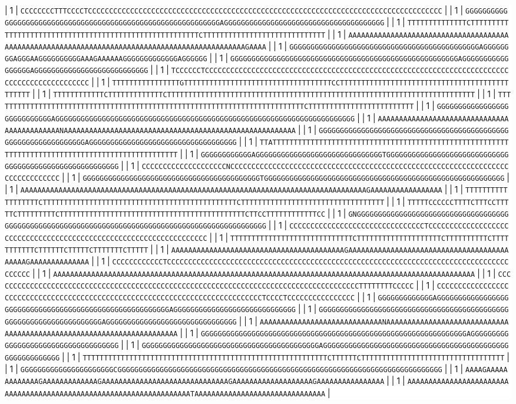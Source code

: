 | 1 | `CCCCCCCCTTTCCCCTCCCCCCCCCCCCCCCCCCCCCCCCCCCCCCCCCCCCCCCCCCCCCCCCCCCCCCCCCCCCCCCCCCCCCCCCCCCCCCCCCCCC` |
| 1 | `GGGGGGGGGGGGGGGGGGGGGGGGGGGGGGGGGGGGGGGGGGGGGGGGGGGGGGGGGGGGGAGGGGGGGGGGGGGGGGGGGGGGGGGGGGGGGGGGGGGG` |
| 1 | `TTTTTTTTTTTTTTCTTTTTTTTTTTTTTTTTTTTTTTTTTTTTTTTTTTTTTTTTTTTTTTTTTTTTTTCTTTTTTTTTTTTTTTTTTTTTTTTTTTTT` |
| 1 | `AAAAAAAAAAAAAAAAAAAAAAAAAAAAAAAAAAAAAAAAAAAAAAAAAAAAAAAAAAAAAAAAAAAAAAAAAAAAAAAAAAAAAAAAAAAAAAAGAAAA` |
| 1 | `GGGGGGGGGGGGGGGGGGGGGGGGGGGGGGGGGGGGGGGGGGGGGAGGGGGGGGAGGGAAGGGGGGGGGGAAAGAAAAAAGGGGGGGGGGGGGAGGGGGG` |
| 1 | `GGGGGGGGGGGGGGGGGGGGGGGGGGGGGGGGGGGGGGGGGGGGGGGGGGGGGGAGGGGGGGGGGGGGGGGGAGGGGGGGGGGGGGGGGGGGGGGGGGGG` |
| 1 | `TCCCCCCTCCCCCCCCCCCCCCCCCCCCCCCCCCCCCCCCCCCCCCCCCCCCCCCCCCCCCCCCCCCCCCCCCCCCCCCCCCCCCCCCCCCCCCCCCCCC` |
| 1 | `TTTTTTTTTTTTTTTTGTTTTTTTTTTTTTTTTTTTTTTTTTTTTTTTTTTTCCTTTTTTTTTTTTTTTTTTTTTTTTTTTTTTTTTTTTTTTTTTTTTT` |
| 1 | `TTTTTTTTTTTTCTTTTTTTTTTTTTCTTTTTTTTTTTTTTTTTTTTTTTTTTTTTTTTTTTTTTTTTTTTTTTTTTTTTTTTTTTTTTTTTTTTTTTTT` |
| 1 | `TTTTTTTTTTTTTTTTTTTTTTTTTTTTTTTTTTTTTTTTTTTTTTTTTTTTTTTTTTTTTTTTTTTTTTTTTTCTTTTTTTTTTTTTTTTTTTTTTTTT` |
| 1 | `GGGGGGGGGGGGGGGGGGGGGGGGGGGGAGGGGGGGGGGGGGGGGGGGGGGGGGGGGGGGGGGGGGGGGGGGGGGGGGGGGGGGGGGGGGGGGGGGGGGG` |
| 1 | `AAAAAAAAAAAAAAAAAAAAAAAAAAAAAAAAAAAAAAAAAAAANAAAAAAAAAAAAAAAAAAAAAAAAAAAAAAAAAAAAAAAAAAAAAAAAAAAAAAA` |
| 1 | `GGGGGGGGGGGGGGGGGGGGGGGGGGGGGGGGGGGGGGGGGGGGGGGGGGGGGGGGGGGGGGGGAGGGGGGGGGGGGGGGGGGGGGGGGGGGGGGGGGGG` |
| 1 | `TTATTTTTTTTTTTTTTTTTTTTTTTTTTTTTTTTTTTTTTTTTTTTTTTTTTTTTTTTTTTTTTTTTTTTTTTTTTTTTTTTTTTTTTTTTTTTTTTTT` |
| 1 | `GGGGGGGGGGGGAGGGGGGGGGGGGGGGGGGGGGGGGGGGGGGTGGGGGGGGGGGGGGGGGGGGGGGGGGGGGGGGGGGGGGGGGGGGGGGGGGGGGGGG` |
| 1 | `CCCCCCCCCCCCCCCCCCCCNCCCCCCCCCCCCCCCCCCCCCCCCCCCCCCCCCCCCCCCCCCCCCCCCCCCCCCCCCCCCCCCCCCCCCCCCCCCCCCC` |
| 1 | `GGGGGGGGGGGGGGGGGGGGGGGGGGGGGGGGGGGGGGGGGGTGGGGGGGGGGGGGGGGGGGGGGGGGGGGGGGGGGGGGGGGGGGGGGGGGGGGGGGGG` |
| 1 | `AAAAAAAAAAAAAAAAAAAAAAAAAAAAAAAAAAAAAAAAAAAAAAAAAAAAAAAAAAAAAAAAAAAAAAAAAAAAAAAAAAGAAAAAAAAAAAAAAAAA` |
| 1 | `TTTTTTTTTTTTTTTTTTCTTTTTTTTTTTTTTTTTTTTTTTTTTTTTTTTTTTTTTTTTTTTTTCTTTTTTTTTTTTTTTTTTTTTTTTTTTTTTTTTT` |
| 1 | `TTTTTCCCCCCTTTTCTTTCCTTTTTCTTTTTTTTTCTTTTTTTTTTTTTTTTTTTTTTTTTTTTTTTTTTTTTTTTTTTTCTTCCTTTTTTTTTTTTCC` |
| 1 | `GNGGGGGGGGGGGGGGGGGGGGGGGGGGGGGGGGGGGGGGGGGGGGGGGGGGGGGGGGGGGGGGGGGGGGGGGGGGGGGGGGGGGGGGGGGGGGGGGGGG` |
| 1 | `CCCCCCCCCCCCCCCCCCCCCCCCCCCCCCCCTCCCCCCCCCCCCCCCCCCCCCCCCCCCCCCCCCCCCCCCCCCCCCCCCCCCCCCCCCCCCCCCCCCC` |
| 1 | `TTTTTTTTTTTTTTTTTTTTTTTTTTTTTCTTTTTTTTTTTTTTTTTTTTCTTTTTTTTTTCTTTTTTTTTTTCTTTTTTCTTTTTCTTTTTTTCTTTTT` |
| 1 | `AAAAAAAAAAAAAAAAAAAAAAAAAAAAAAAAAAAAAAAAAGAAAAAAAAAAAAAAAAAAAAAAAAAAAAAAAAAAAAAAAAAAAGAAAAAAAAAAAAAA` |
| 1 | `CCCCCCCCCCCCTCCCCCCCCCCCCCCCCCCCCCCCCCCCCCCCCCCCCCCCCCCCCCCCCCCCCCCCCCCCCCCCCCCCCCCCCCCCCCCCCCCCCCCC` |
| 1 | `AAAAAAAAAAAAAAAAAAAAAAAAAAAAAAAAAAAAAAAAAAAAAAAAAAAAAAAAAAAAAAAAAAAAAAAAAAAAAAAAAAAAAAAAAAAAAAAAAAAA` |
| 1 | `CCCCCCCCCCCCCCCCCCCCCCCCCCCCCCCCCCCCCCCCCCCCCCCCCCCCCCCCCCCCCCCCCCCCCCCCCCCCCCCCCCCCCCCTTTTTTTTCCCCC` |
| 1 | `CCCCCCCCCCCCCCCCCCCCCCCCCCCCCCCCCCCCCCCCCCCCCCCCCCCCCCCCCCCCCCCCCCCCCCCCCCCCCCTCCCCTCCCCCCCCCCCCCCCC` |
| 1 | `GGGGGGGGGGGGGAGGGGGGGGGGGGGGGGGGGGGGGGGGGGGGGGGGGGGGGGGGGGGGGGGGGGGGGGAGGGGGGGGGGGGGGGGGGGGGGGGGGGGG` |
| 1 | `GGGGGGGGGGGGGGGGGGGGGGGGGGGGGGGGGGGGGGGGGGGGGGGGGGGGGGGGGGGGGGGGGGGGAGGGGGGGGGGGGGGGGGGGGGGGGGGGGGGG` |
| 1 | `AAAAAAAAAAAAAAAAAAAAAAAAAAAAANAAAAAAAAAAAAAAAAAAAAAAAAAAAAAAAAAAAAAAAAAAAAAAAAAAAAAAAAAAAAAAAAAAAAAA` |
| 1 | `GGGGGGGGGGGGGGGGGGGGGGGGGGGGGGGGGGGGGGGGGGGGGGGGGGGGGGGGGGGGGGGAGGGGGGGGGGGGGGGGGGGGGGGGGGGGGGGGGGGG` |
| 1 | `GGGGGGGGGGGGGGGGGGGGGGGGGGGGGGGGGGGGGGGGGGAGGGGGGGGGGGGGGGGGGGGGGGGGGGGGGGGGGGGGGGGGGGGGGGGGGGGGGGGG` |
| 1 | `TTTTTTTTTTTTTTTTTTTTTTTTTTTTTTTTTTTTTTTTTTTTTTTTTTTTTTTTTTCTTTTTTCTTTTTTTTTTTTTTTTTTTTTTTTTTTTTTTTTT` |
| 1 | `GGGGGGGGGGGGGGGGGGGGGGCGGGGGGGGGGGGGGGGGGGGGGGGGGGGGGGGGGGGGGGGGGGGGGGGGGGGGGGGGGGGGGGGGGGGGGGGGGGGG` |
| 1 | `AAAAGAAAAAAAAAAAAAGAAAAAAAAAAAAAGAAAAAAAAAAAAAAAAAAAAAAAAAAAAAAGAAAAAAAAAAAAAAAAAAAGAAAAAAAAAAAAAAAA` |
| 1 | `AAAAAAAAAAAAAAAAAAAAAAAAAAAAAAAAAAAAAAAAAAAAAAAAAAAAAAAAAAAAAAAAAAAATAAAAAAAAAAAAAAAAAAAAAAAAAAAAAAA` |